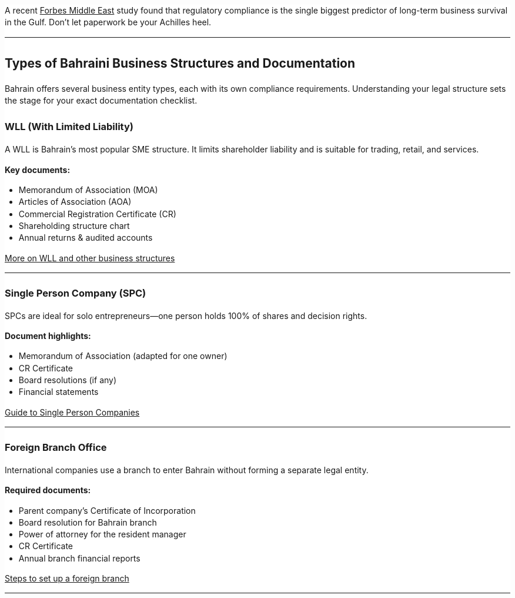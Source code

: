 A recent [Forbes Middle East](https://www.forbesmiddleeast.com/) study found that regulatory compliance is the single biggest predictor of long-term business survival in the Gulf. Don’t let paperwork be your Achilles heel.

---

## Types of Bahraini Business Structures and Documentation

Bahrain offers several business entity types, each with its own compliance requirements. Understanding your legal structure sets the stage for your exact documentation checklist.

### WLL (With Limited Liability)

A WLL is Bahrain’s most popular SME structure. It limits shareholder liability and is suitable for trading, retail, and services.

**Key documents:**
- Memorandum of Association (MOA)
- Articles of Association (AOA)
- Commercial Registration Certificate (CR)
- Shareholding structure chart
- Annual returns & audited accounts

[More on WLL and other business structures](https://keylinkbh.com/bahrain-business-type-structures/)

---

### Single Person Company (SPC)

SPCs are ideal for solo entrepreneurs—one person holds 100% of shares and decision rights.

**Document highlights:**
- Memorandum of Association (adapted for one owner)
- CR Certificate
- Board resolutions (if any)
- Financial statements

[Guide to Single Person Companies](https://keylinkbh.com/single-person-company-in-bahrain/)

---

### Foreign Branch Office

International companies use a branch to enter Bahrain without forming a separate legal entity.

**Required documents:**
- Parent company’s Certificate of Incorporation
- Board resolution for Bahrain branch
- Power of attorney for the resident manager
- CR Certificate
- Annual branch financial reports

[Steps to set up a foreign branch](https://keylinkbh.com/foreign-company-branch-in-bahrain/)

---